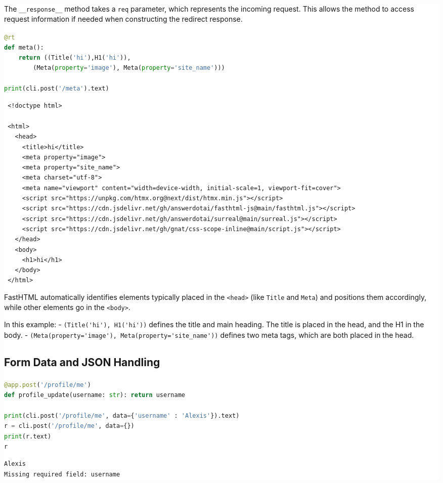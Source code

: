 The `__response__` method takes a `req` parameter, which represents the
incoming request. This allows the method to access request information
if needed when constructing the redirect response.

``` python
@rt
def meta(): 
    return ((Title('hi'),H1('hi')),
        (Meta(property='image'), Meta(property='site_name')))

print(cli.post('/meta').text)
```

     <!doctype html>

     <html>
       <head>
         <title>hi</title>
         <meta property="image">
         <meta property="site_name">
         <meta charset="utf-8">
         <meta name="viewport" content="width=device-width, initial-scale=1, viewport-fit=cover">
         <script src="https://unpkg.com/htmx.org@next/dist/htmx.min.js"></script>
         <script src="https://cdn.jsdelivr.net/gh/answerdotai/fasthtml-js@main/fasthtml.js"></script>
         <script src="https://cdn.jsdelivr.net/gh/answerdotai/surreal@main/surreal.js"></script>
         <script src="https://cdn.jsdelivr.net/gh/gnat/css-scope-inline@main/script.js"></script>
       </head>
       <body>
         <h1>hi</h1>
       </body>
     </html>

FastHTML automatically identifies elements typically placed in the
`<head>` (like `Title` and `Meta`) and positions them accordingly, while
other elements go in the `<body>`.

In this example: - `(Title('hi'), H1('hi'))` defines the title and main
heading. The title is placed in the head, and the H1 in the body. -
`(Meta(property='image'), Meta(property='site_name'))` defines two meta
tags, which are both placed in the head.

## Form Data and JSON Handling

``` python
@app.post('/profile/me')
def profile_update(username: str): return username

print(cli.post('/profile/me', data={'username' : 'Alexis'}).text)
r = cli.post('/profile/me', data={})
print(r.text)
r
```

    Alexis
    Missing required field: username
